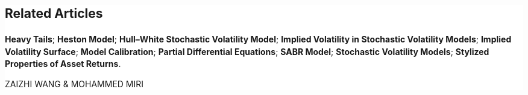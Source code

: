 ## **Related Articles**

**Heavy Tails**; **Heston Model**; **Hull–White Stochastic Volatility Model**; **Implied Volatility in Stochastic Volatility Models**; **Implied Volatility Surface**; **Model Calibration**; **Partial Differential Equations**; **SABR Model**; **Stochastic Volatility Models**; **Stylized Properties of Asset Returns**.

ZAIZHI WANG & MOHAMMED MIRI